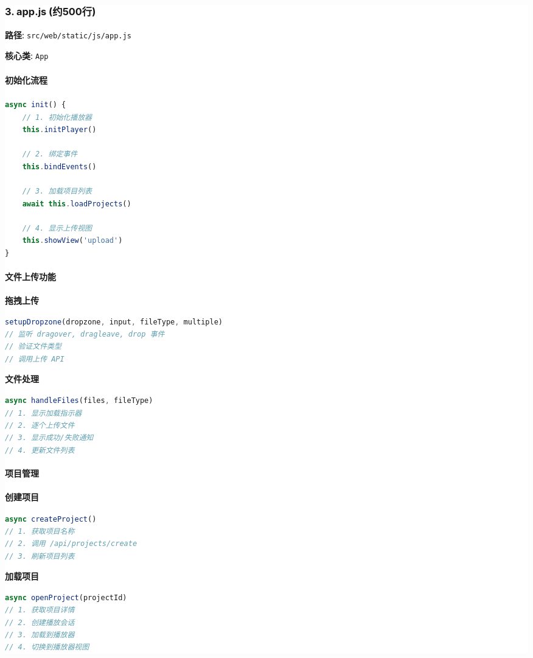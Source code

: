 
### 3. app.js (约500行)

**路径**: `src/web/static/js/app.js`

**核心类**: `App`

#### 初始化流程

```javascript
async init() {
    // 1. 初始化播放器
    this.initPlayer()
    
    // 2. 绑定事件
    this.bindEvents()
    
    // 3. 加载项目列表
    await this.loadProjects()
    
    // 4. 显示上传视图
    this.showView('upload')
}
```

#### 文件上传功能

**拖拽上传**
```javascript
setupDropzone(dropzone, input, fileType, multiple)
// 监听 dragover, dragleave, drop 事件
// 验证文件类型
// 调用上传 API
```

**文件处理**
```javascript
async handleFiles(files, fileType)
// 1. 显示加载指示器
// 2. 逐个上传文件
// 3. 显示成功/失败通知
// 4. 更新文件列表
```

#### 项目管理

**创建项目**
```javascript
async createProject()
// 1. 获取项目名称
// 2. 调用 /api/projects/create
// 3. 刷新项目列表
```

**加载项目**
```javascript
async openProject(projectId)
// 1. 获取项目详情
// 2. 创建播放会话
// 3. 加载到播放器
// 4. 切换到播放器视图
```
